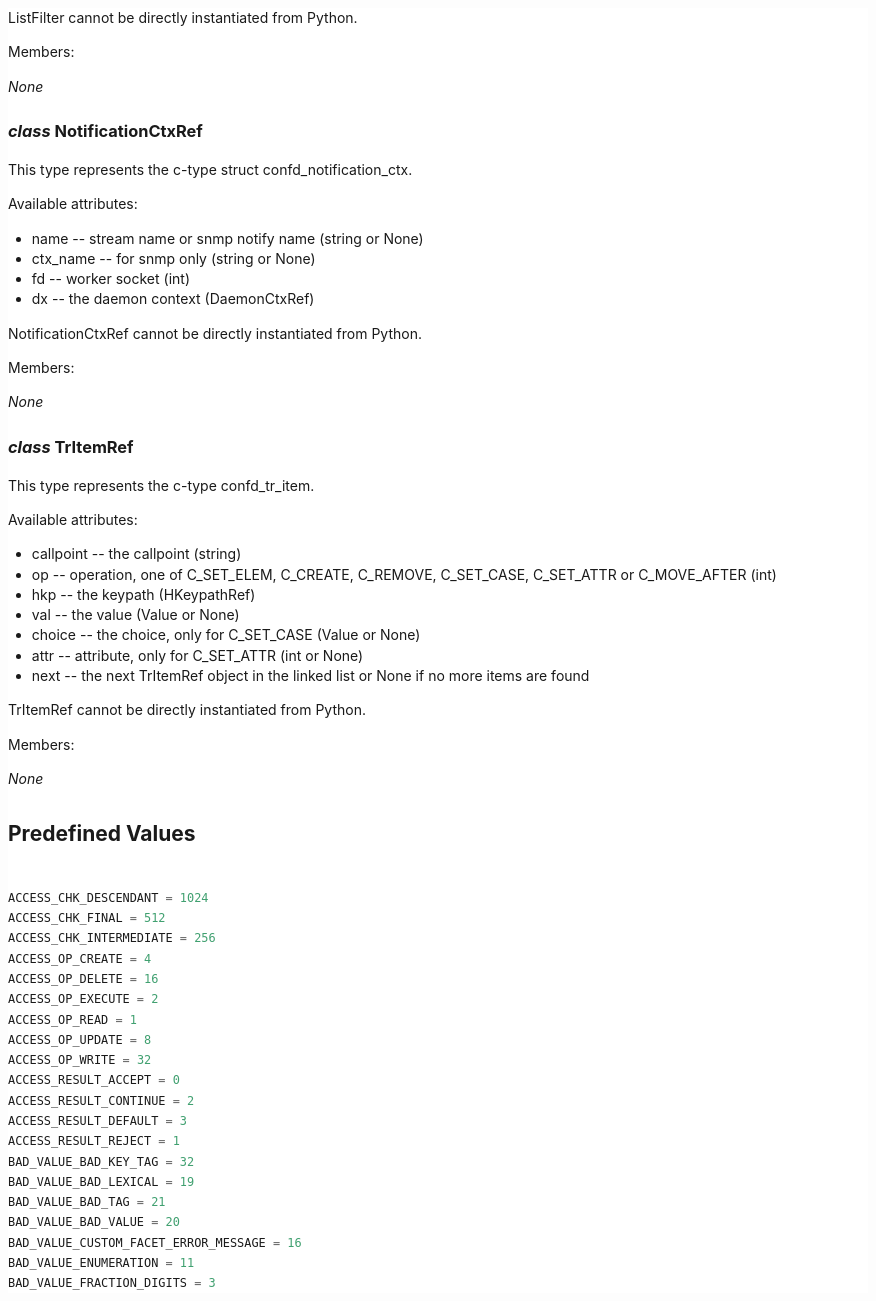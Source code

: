 ListFilter cannot be directly instantiated from Python.

Members:

_None_

### _class_ **NotificationCtxRef**

This type represents the c-type struct confd_notification_ctx.

Available attributes:

* name -- stream name or snmp notify name (string or None)
* ctx_name -- for snmp only (string or None)
* fd -- worker socket (int)
* dx -- the daemon context (DaemonCtxRef)

NotificationCtxRef cannot be directly instantiated from Python.

Members:

_None_

### _class_ **TrItemRef**

This type represents the c-type confd_tr_item.

Available attributes:

* callpoint -- the callpoint (string)
* op -- operation, one of C_SET_ELEM, C_CREATE, C_REMOVE, C_SET_CASE,
        C_SET_ATTR or C_MOVE_AFTER (int)
* hkp -- the keypath (HKeypathRef)
* val -- the value (Value or None)
* choice -- the choice, only for C_SET_CASE (Value or None)
* attr -- attribute, only for C_SET_ATTR (int or None)
* next -- the next TrItemRef object in the linked list or None if no more
          items are found

TrItemRef cannot be directly instantiated from Python.

Members:

_None_

## Predefined Values

```python

ACCESS_CHK_DESCENDANT = 1024
ACCESS_CHK_FINAL = 512
ACCESS_CHK_INTERMEDIATE = 256
ACCESS_OP_CREATE = 4
ACCESS_OP_DELETE = 16
ACCESS_OP_EXECUTE = 2
ACCESS_OP_READ = 1
ACCESS_OP_UPDATE = 8
ACCESS_OP_WRITE = 32
ACCESS_RESULT_ACCEPT = 0
ACCESS_RESULT_CONTINUE = 2
ACCESS_RESULT_DEFAULT = 3
ACCESS_RESULT_REJECT = 1
BAD_VALUE_BAD_KEY_TAG = 32
BAD_VALUE_BAD_LEXICAL = 19
BAD_VALUE_BAD_TAG = 21
BAD_VALUE_BAD_VALUE = 20
BAD_VALUE_CUSTOM_FACET_ERROR_MESSAGE = 16
BAD_VALUE_ENUMERATION = 11
BAD_VALUE_FRACTION_DIGITS = 3
```